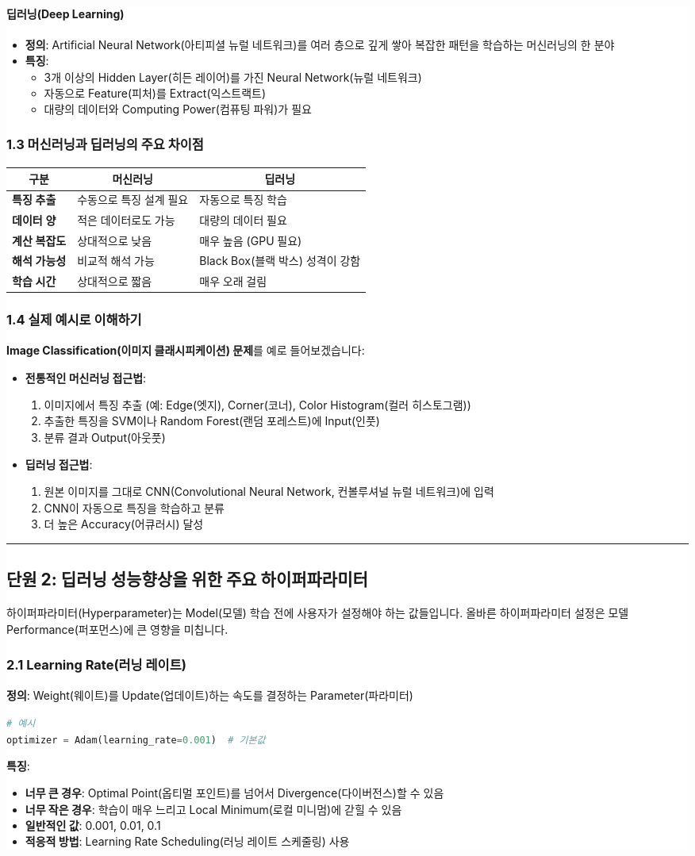 #### 딥러닝(Deep Learning)
- **정의**: Artificial Neural Network(아티피셜 뉴럴 네트워크)를 여러 층으로 깊게 쌓아 복잡한 패턴을 학습하는 머신러닝의 한 분야
- **특징**:
  - 3개 이상의 Hidden Layer(히든 레이어)를 가진 Neural Network(뉴럴 네트워크)
  - 자동으로 Feature(피처)를 Extract(익스트랙트)
  - 대량의 데이터와 Computing Power(컴퓨팅 파워)가 필요

### 1.3 머신러닝과 딥러닝의 주요 차이점

| 구분 | 머신러닝 | 딥러닝 |
|------|----------|---------|
| **특징 추출** | 수동으로 특징 설계 필요 | 자동으로 특징 학습 |
| **데이터 양** | 적은 데이터로도 가능 | 대량의 데이터 필요 |
| **계산 복잡도** | 상대적으로 낮음 | 매우 높음 (GPU 필요) |
| **해석 가능성** | 비교적 해석 가능 | Black Box(블랙 박스) 성격이 강함 |
| **학습 시간** | 상대적으로 짧음 | 매우 오래 걸림 |

### 1.4 실제 예시로 이해하기

**Image Classification(이미지 클래시피케이션) 문제**를 예로 들어보겠습니다:

- **전통적인 머신러닝 접근법**:
  1. 이미지에서 특징 추출 (예: Edge(엣지), Corner(코너), Color Histogram(컬러 히스토그램))
  2. 추출한 특징을 SVM이나 Random Forest(랜덤 포레스트)에 Input(인풋)
  3. 분류 결과 Output(아웃풋)

- **딥러닝 접근법**:
  1. 원본 이미지를 그대로 CNN(Convolutional Neural Network, 컨볼루셔널 뉴럴 네트워크)에 입력
  2. CNN이 자동으로 특징을 학습하고 분류
  3. 더 높은 Accuracy(어큐러시) 달성

---

## 단원 2: 딥러닝 성능향상을 위한 주요 하이퍼파라미터

하이퍼파라미터(Hyperparameter)는 Model(모델) 학습 전에 사용자가 설정해야 하는 값들입니다. 올바른 하이퍼파라미터 설정은 모델 Performance(퍼포먼스)에 큰 영향을 미칩니다.

### 2.1 Learning Rate(러닝 레이트)

**정의**: Weight(웨이트)를 Update(업데이트)하는 속도를 결정하는 Parameter(파라미터)

```python
# 예시
optimizer = Adam(learning_rate=0.001)  # 기본값
```

**특징**:
- **너무 큰 경우**: Optimal Point(옵티멀 포인트)를 넘어서 Divergence(다이버전스)할 수 있음
- **너무 작은 경우**: 학습이 매우 느리고 Local Minimum(로컬 미니멈)에 갇힐 수 있음
- **일반적인 값**: 0.001, 0.01, 0.1
- **적응적 방법**: Learning Rate Scheduling(러닝 레이트 스케줄링) 사용
